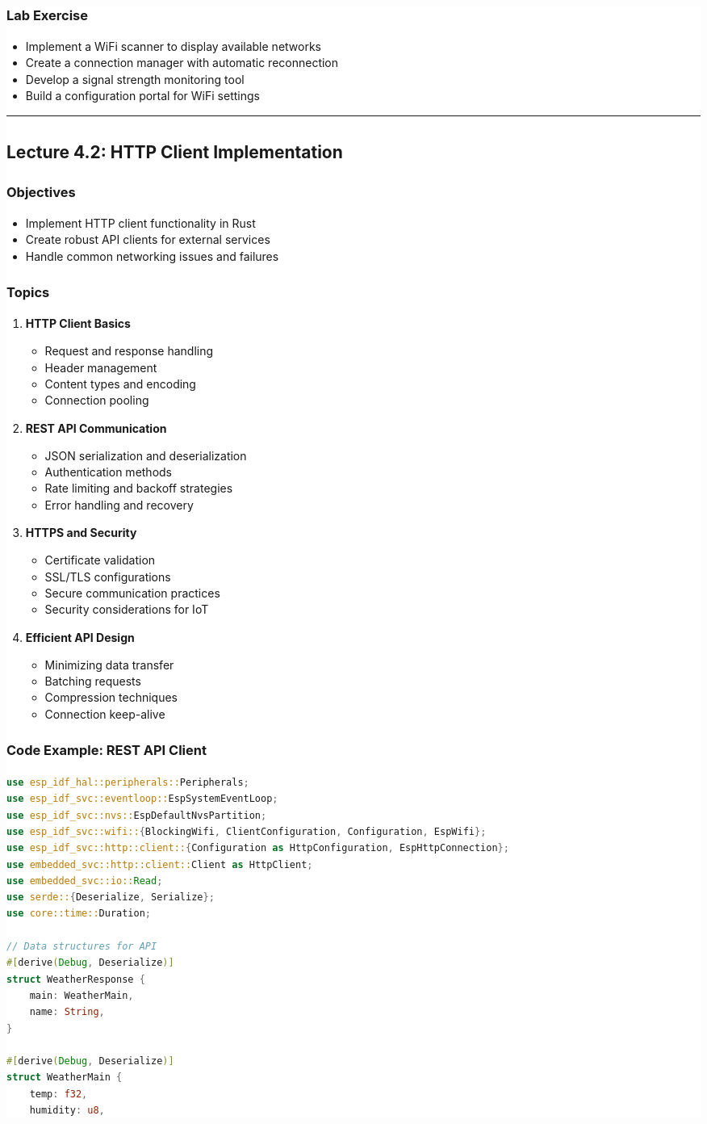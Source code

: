 ### Lab Exercise
- Implement a WiFi scanner to display available networks
- Create a connection manager with automatic reconnection
- Develop a signal strength monitoring tool
- Build a configuration portal for WiFi settings

---

## Lecture 4.2: HTTP Client Implementation

### Objectives
- Implement HTTP client functionality in Rust
- Create robust API clients for external services
- Handle common networking issues and failures

### Topics
1. **HTTP Client Basics**
   - Request and response handling
   - Header management
   - Content types and encoding
   - Connection pooling

2. **REST API Communication**
   - JSON serialization and deserialization
   - Authentication methods
   - Rate limiting and backoff strategies
   - Error handling and recovery

3. **HTTPS and Security**
   - Certificate validation
   - SSL/TLS configurations
   - Secure communication practices
   - Security considerations for IoT

4. **Efficient API Design**
   - Minimizing data transfer
   - Batching requests
   - Compression techniques
   - Connection keep-alive

### Code Example: REST API Client
```rust
use esp_idf_hal::peripherals::Peripherals;
use esp_idf_svc::eventloop::EspSystemEventLoop;
use esp_idf_svc::nvs::EspDefaultNvsPartition;
use esp_idf_svc::wifi::{BlockingWifi, ClientConfiguration, Configuration, EspWifi};
use esp_idf_svc::http::client::{Configuration as HttpConfiguration, EspHttpConnection};
use embedded_svc::http::client::Client as HttpClient;
use embedded_svc::io::Read;
use serde::{Deserialize, Serialize};
use core::time::Duration;

// Data structures for API
#[derive(Debug, Deserialize)]
struct WeatherResponse {
    main: WeatherMain,
    name: String,
}

#[derive(Debug, Deserialize)]
struct WeatherMain {
    temp: f32,
    humidity: u8,
```